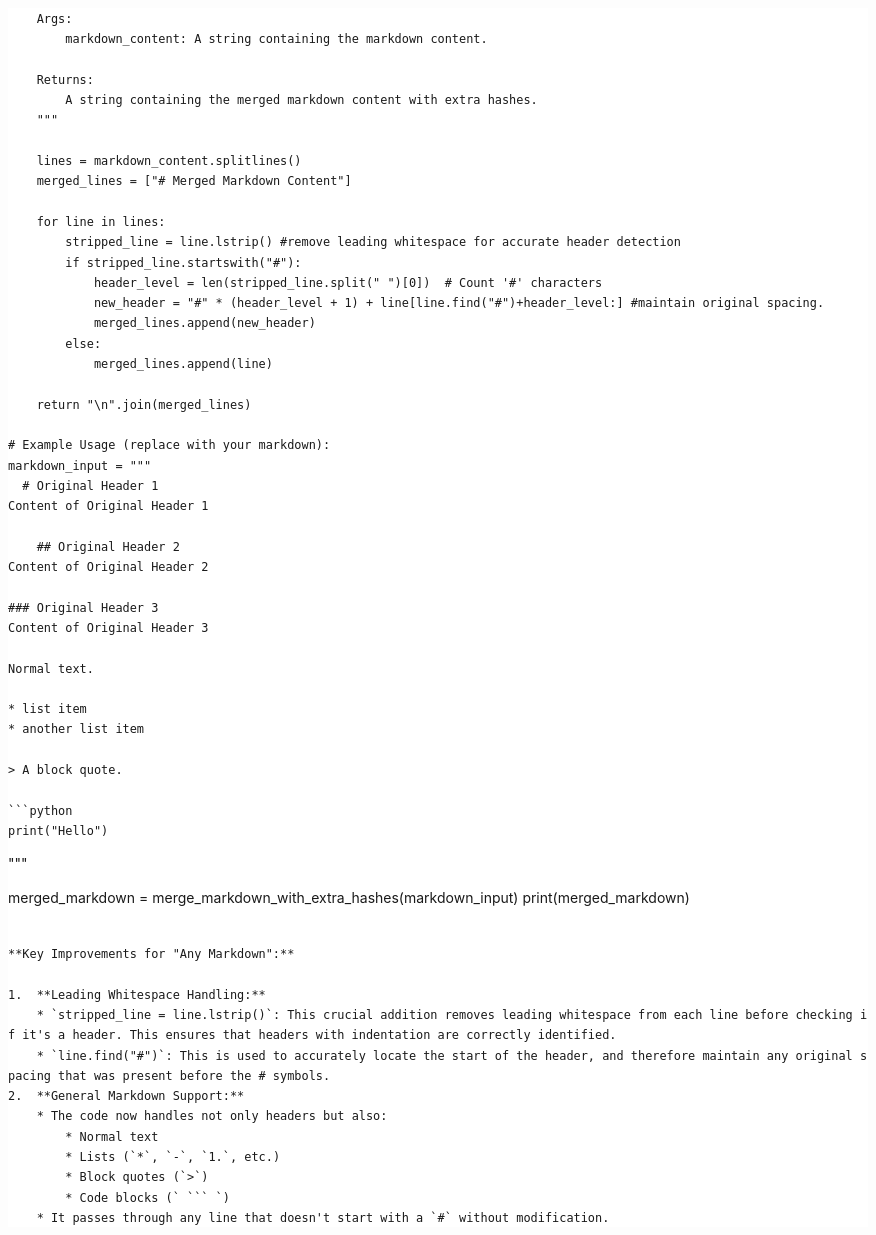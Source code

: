 ```
    Args:
        markdown_content: A string containing the markdown content.

    Returns:
        A string containing the merged markdown content with extra hashes.
    """

    lines = markdown_content.splitlines()
    merged_lines = ["# Merged Markdown Content"]

    for line in lines:
        stripped_line = line.lstrip() #remove leading whitespace for accurate header detection
        if stripped_line.startswith("#"):
            header_level = len(stripped_line.split(" ")[0])  # Count '#' characters
            new_header = "#" * (header_level + 1) + line[line.find("#")+header_level:] #maintain original spacing.
            merged_lines.append(new_header)
        else:
            merged_lines.append(line)

    return "\n".join(merged_lines)

# Example Usage (replace with your markdown):
markdown_input = """
  # Original Header 1
Content of Original Header 1

    ## Original Header 2
Content of Original Header 2

### Original Header 3
Content of Original Header 3

Normal text.

* list item
* another list item

> A block quote.

```python
print("Hello")
```
"""

merged_markdown = merge_markdown_with_extra_hashes(markdown_input)
print(merged_markdown)
```

**Key Improvements for "Any Markdown":**

1.  **Leading Whitespace Handling:**
    * `stripped_line = line.lstrip()`: This crucial addition removes leading whitespace from each line before checking if it's a header. This ensures that headers with indentation are correctly identified.
    * `line.find("#")`: This is used to accurately locate the start of the header, and therefore maintain any original spacing that was present before the # symbols.
2.  **General Markdown Support:**
    * The code now handles not only headers but also:
        * Normal text
        * Lists (`*`, `-`, `1.`, etc.)
        * Block quotes (`>`)
        * Code blocks (` ``` `)
    * It passes through any line that doesn't start with a `#` without modification.
```